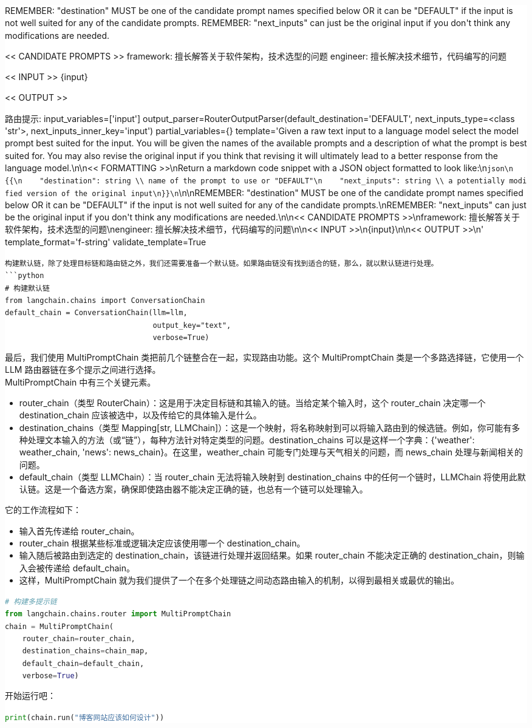 
REMEMBER: "destination" MUST be one of the candidate prompt names specified below OR it can be "DEFAULT" if the input is not well suited for any of the candidate prompts.
REMEMBER: "next_inputs" can just be the original input if you don't think any modifications are needed.

<< CANDIDATE PROMPTS >>
framework: 擅长解答关于软件架构，技术选型的问题
engineer: 擅长解决技术细节，代码编写的问题

<< INPUT >>
{input}

<< OUTPUT >>

路由提示:
 input_variables=['input'] output_parser=RouterOutputParser(default_destination='DEFAULT', next_inputs_type=<class 'str'>, next_inputs_inner_key='input') partial_variables={} template='Given a raw text input to a language model select the model prompt best suited for the input. You will be given the names of the available prompts and a description of what the prompt is best suited for. You may also revise the original input if you think that revising it will ultimately lead to a better response from the language model.\n\n<< FORMATTING >>\nReturn a markdown code snippet with a JSON object formatted to look like:\n```json\n{{\n    "destination": string \\ name of the prompt to use or "DEFAULT"\n    "next_inputs": string \\ a potentially modified version of the original input\n}}\n```\n\nREMEMBER: "destination" MUST be one of the candidate prompt names specified below OR it can be "DEFAULT" if the input is not well suited for any of the candidate prompts.\nREMEMBER: "next_inputs" can just be the original input if you don\'t think any modifications are needed.\n\n<< CANDIDATE PROMPTS >>\nframework: 擅长解答关于软件架构，技术选型的问题\nengineer: 擅长解决技术细节，代码编写的问题\n\n<< INPUT >>\n{input}\n\n<< OUTPUT >>\n' template_format='f-string' validate_template=True

```
构建默认链，除了处理目标链和路由链之外，我们还需要准备一个默认链。如果路由链没有找到适合的链，那么，就以默认链进行处理。
```python
# 构建默认链
from langchain.chains import ConversationChain
default_chain = ConversationChain(llm=llm, 
                                  output_key="text",
                                  verbose=True)
```
最后，我们使用 MultiPromptChain 类把前几个链整合在一起，实现路由功能。这个 MultiPromptChain 类是一个多路选择链，它使用一个 LLM 路由器链在多个提示之间进行选择。<br />MultiPromptChain 中有三个关键元素。

- router_chain（类型 RouterChain）：这是用于决定目标链和其输入的链。当给定某个输入时，这个 router_chain 决定哪一个 destination_chain 应该被选中，以及传给它的具体输入是什么。
- destination_chains（类型 Mapping[str, LLMChain]）：这是一个映射，将名称映射到可以将输入路由到的候选链。例如，你可能有多种处理文本输入的方法（或“链”），每种方法针对特定类型的问题。destination_chains 可以是这样一个字典：{'weather': weather_chain, 'news': news_chain}。在这里，weather_chain 可能专门处理与天气相关的问题，而 news_chain 处理与新闻相关的问题。
- default_chain（类型 LLMChain）：当 router_chain 无法将输入映射到 destination_chains 中的任何一个链时，LLMChain 将使用此默认链。这是一个备选方案，确保即使路由器不能决定正确的链，也总有一个链可以处理输入。

它的工作流程如下：

- 输入首先传递给 router_chain。
- router_chain 根据某些标准或逻辑决定应该使用哪一个 destination_chain。
- 输入随后被路由到选定的 destination_chain，该链进行处理并返回结果。如果 router_chain 不能决定正确的 destination_chain，则输入会被传递给 default_chain。
- 这样，MultiPromptChain 就为我们提供了一个在多个处理链之间动态路由输入的机制，以得到最相关或最优的输出。
```python
# 构建多提示链
from langchain.chains.router import MultiPromptChain
chain = MultiPromptChain(
    router_chain=router_chain,
    destination_chains=chain_map,
    default_chain=default_chain,
    verbose=True)
```
开始运行吧：
```python
print(chain.run("博客网站应该如何设计"))
```
